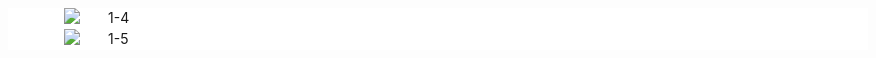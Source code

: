 <p class="p0" style="margin-top: 0pt; margin-bottom: 0pt; margin-left: 21pt; text-indent: 21pt; text-align: justify;"><span style="font-size: 10.5pt; font-family: '宋体'; mso-spacerun: 'yes';"></span><img class="alignleft size-full wp-image-146" title="1-4" src="http://www.hanyi.name/blog/wp-content/uploads/2009/02/1-4.jpg" alt="1-4" width="353" height="169" /></p>
<p class="p0" style="margin-top: 0pt; margin-bottom: 0pt; margin-left: 21pt; text-indent: 21pt; text-align: justify;"><img class="alignleft size-full wp-image-145" title="1-5" src="http://www.hanyi.name/blog/wp-content/uploads/2009/02/1-5.jpg" alt="1-5" width="351" height="163" /></p>

</div>
